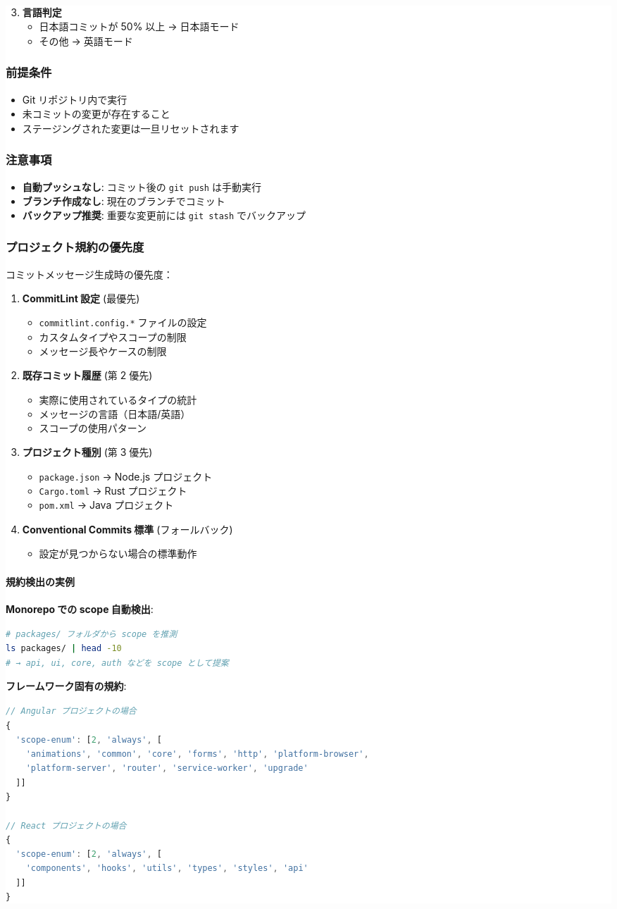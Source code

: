3. **言語判定**
   - 日本語コミットが 50% 以上 → 日本語モード
   - その他 → 英語モード

### 前提条件

- Git リポジトリ内で実行
- 未コミットの変更が存在すること
- ステージングされた変更は一旦リセットされます

### 注意事項

- **自動プッシュなし**: コミット後の `git push` は手動実行
- **ブランチ作成なし**: 現在のブランチでコミット
- **バックアップ推奨**: 重要な変更前には `git stash` でバックアップ

### プロジェクト規約の優先度

コミットメッセージ生成時の優先度：

1. **CommitLint 設定** (最優先)
   - `commitlint.config.*` ファイルの設定
   - カスタムタイプやスコープの制限
   - メッセージ長やケースの制限

2. **既存コミット履歴** (第 2 優先)
   - 実際に使用されているタイプの統計
   - メッセージの言語（日本語/英語）
   - スコープの使用パターン

3. **プロジェクト種別** (第 3 優先)
   - `package.json` → Node.js プロジェクト
   - `Cargo.toml` → Rust プロジェクト
   - `pom.xml` → Java プロジェクト

4. **Conventional Commits 標準** (フォールバック)
   - 設定が見つからない場合の標準動作

#### 規約検出の実例

**Monorepo での scope 自動検出**:

```bash
# packages/ フォルダから scope を推測
ls packages/ | head -10
# → api, ui, core, auth などを scope として提案
```

**フレームワーク固有の規約**:

```javascript
// Angular プロジェクトの場合
{
  'scope-enum': [2, 'always', [
    'animations', 'common', 'core', 'forms', 'http', 'platform-browser',
    'platform-server', 'router', 'service-worker', 'upgrade'
  ]]
}

// React プロジェクトの場合
{
  'scope-enum': [2, 'always', [
    'components', 'hooks', 'utils', 'types', 'styles', 'api'
  ]]
}
```
